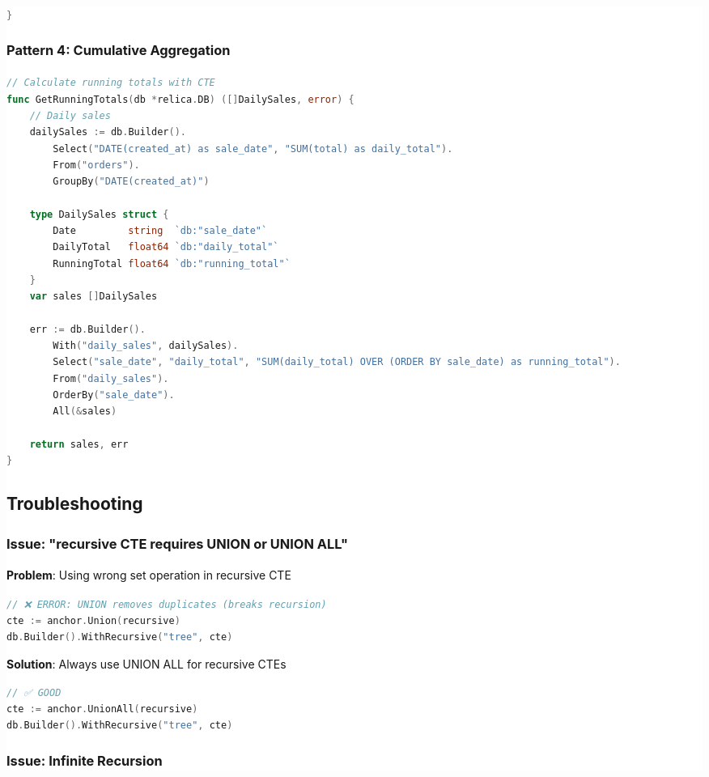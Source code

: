 ```go
}
```

### Pattern 4: Cumulative Aggregation

```go
// Calculate running totals with CTE
func GetRunningTotals(db *relica.DB) ([]DailySales, error) {
    // Daily sales
    dailySales := db.Builder().
        Select("DATE(created_at) as sale_date", "SUM(total) as daily_total").
        From("orders").
        GroupBy("DATE(created_at)")

    type DailySales struct {
        Date         string  `db:"sale_date"`
        DailyTotal   float64 `db:"daily_total"`
        RunningTotal float64 `db:"running_total"`
    }
    var sales []DailySales

    err := db.Builder().
        With("daily_sales", dailySales).
        Select("sale_date", "daily_total", "SUM(daily_total) OVER (ORDER BY sale_date) as running_total").
        From("daily_sales").
        OrderBy("sale_date").
        All(&sales)

    return sales, err
}
```

## Troubleshooting

### Issue: "recursive CTE requires UNION or UNION ALL"

**Problem**: Using wrong set operation in recursive CTE
```go
// ❌ ERROR: UNION removes duplicates (breaks recursion)
cte := anchor.Union(recursive)
db.Builder().WithRecursive("tree", cte)
```

**Solution**: Always use UNION ALL for recursive CTEs
```go
// ✅ GOOD
cte := anchor.UnionAll(recursive)
db.Builder().WithRecursive("tree", cte)
```

### Issue: Infinite Recursion
